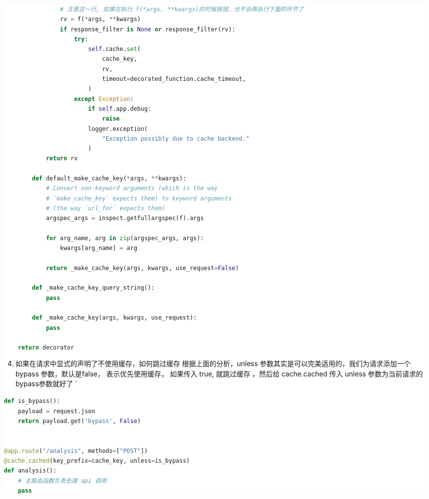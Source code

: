 ```python 
                # 注意这一行, 如果在执行 f(*args, **kwargs)的时候报错，也不会再执行下面的环节了
                rv = f(*args, **kwargs)
                if response_filter is None or response_filter(rv):
                    try:
                        self.cache.set(
                            cache_key,
                            rv,
                            timeout=decorated_function.cache_timeout,
                        )
                    except Exception:
                        if self.app.debug:
                            raise
                        logger.exception(
                            "Exception possibly due to cache backend."
                        )
            return rv

        def default_make_cache_key(*args, **kwargs):
            # Convert non-keyword arguments (which is the way
            # `make_cache_key` expects them) to keyword arguments
            # (the way `url_for` expects them)
            argspec_args = inspect.getfullargspec(f).args

            for arg_name, arg in zip(argspec_args, args):
                kwargs[arg_name] = arg

            return _make_cache_key(args, kwargs, use_request=False)

        def _make_cache_key_query_string():
            pass

        def _make_cache_key(args, kwargs, use_request):
            pass

    return decorator
```

4. 如果在请求中显式的声明了不使用缓存，如何跳过缓存
  根据上面的分析，unless 参数其实是可以完美适用的，我们为请求添加一个 bypass 参数，默认是false， 表示优先使用缓存， 如果传入 true, 就跳过缓存 ，然后给 cache.cached 传入 unless 参数为当前请求的bypass参数就好了
`
```python 
def is_bypass():
    payload = request.json
    return payload.get('bypass', False)
    

@app.route("/analysis", methods=["POST"])
@cache.cached(key_prefix=cache_key, unless=is_bypass)
def analysis():
    # 主路由函数负责处理 api 调用
    pass
````
